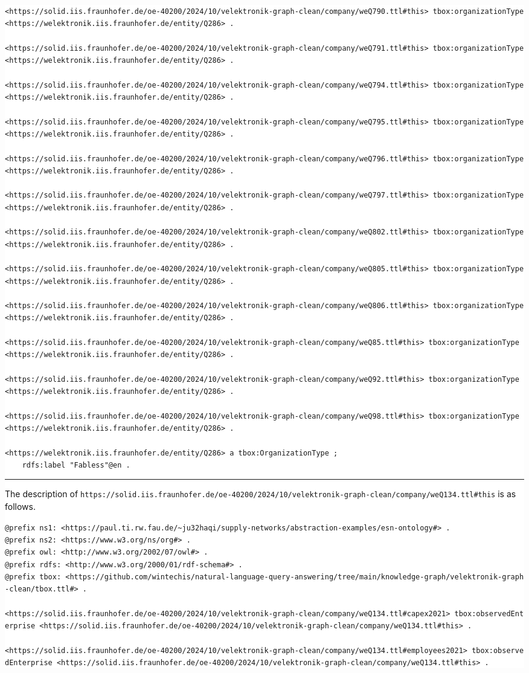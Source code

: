     <https://solid.iis.fraunhofer.de/oe-40200/2024/10/velektronik-graph-clean/company/weQ790.ttl#this> tbox:organizationType <https://welektronik.iis.fraunhofer.de/entity/Q286> .
    
    <https://solid.iis.fraunhofer.de/oe-40200/2024/10/velektronik-graph-clean/company/weQ791.ttl#this> tbox:organizationType <https://welektronik.iis.fraunhofer.de/entity/Q286> .
    
    <https://solid.iis.fraunhofer.de/oe-40200/2024/10/velektronik-graph-clean/company/weQ794.ttl#this> tbox:organizationType <https://welektronik.iis.fraunhofer.de/entity/Q286> .
    
    <https://solid.iis.fraunhofer.de/oe-40200/2024/10/velektronik-graph-clean/company/weQ795.ttl#this> tbox:organizationType <https://welektronik.iis.fraunhofer.de/entity/Q286> .
    
    <https://solid.iis.fraunhofer.de/oe-40200/2024/10/velektronik-graph-clean/company/weQ796.ttl#this> tbox:organizationType <https://welektronik.iis.fraunhofer.de/entity/Q286> .
    
    <https://solid.iis.fraunhofer.de/oe-40200/2024/10/velektronik-graph-clean/company/weQ797.ttl#this> tbox:organizationType <https://welektronik.iis.fraunhofer.de/entity/Q286> .
    
    <https://solid.iis.fraunhofer.de/oe-40200/2024/10/velektronik-graph-clean/company/weQ802.ttl#this> tbox:organizationType <https://welektronik.iis.fraunhofer.de/entity/Q286> .
    
    <https://solid.iis.fraunhofer.de/oe-40200/2024/10/velektronik-graph-clean/company/weQ805.ttl#this> tbox:organizationType <https://welektronik.iis.fraunhofer.de/entity/Q286> .
    
    <https://solid.iis.fraunhofer.de/oe-40200/2024/10/velektronik-graph-clean/company/weQ806.ttl#this> tbox:organizationType <https://welektronik.iis.fraunhofer.de/entity/Q286> .
    
    <https://solid.iis.fraunhofer.de/oe-40200/2024/10/velektronik-graph-clean/company/weQ85.ttl#this> tbox:organizationType <https://welektronik.iis.fraunhofer.de/entity/Q286> .
    
    <https://solid.iis.fraunhofer.de/oe-40200/2024/10/velektronik-graph-clean/company/weQ92.ttl#this> tbox:organizationType <https://welektronik.iis.fraunhofer.de/entity/Q286> .
    
    <https://solid.iis.fraunhofer.de/oe-40200/2024/10/velektronik-graph-clean/company/weQ98.ttl#this> tbox:organizationType <https://welektronik.iis.fraunhofer.de/entity/Q286> .
    
    <https://welektronik.iis.fraunhofer.de/entity/Q286> a tbox:OrganizationType ;
        rdfs:label "Fabless"@en .

***

The description of `https://solid.iis.fraunhofer.de/oe-40200/2024/10/velektronik-graph-clean/company/weQ134.ttl#this` is as follows.

    @prefix ns1: <https://paul.ti.rw.fau.de/~ju32haqi/supply-networks/abstraction-examples/esn-ontology#> .
    @prefix ns2: <https://www.w3.org/ns/org#> .
    @prefix owl: <http://www.w3.org/2002/07/owl#> .
    @prefix rdfs: <http://www.w3.org/2000/01/rdf-schema#> .
    @prefix tbox: <https://github.com/wintechis/natural-language-query-answering/tree/main/knowledge-graph/velektronik-graph-clean/tbox.ttl#> .
    
    <https://solid.iis.fraunhofer.de/oe-40200/2024/10/velektronik-graph-clean/company/weQ134.ttl#capex2021> tbox:observedEnterprise <https://solid.iis.fraunhofer.de/oe-40200/2024/10/velektronik-graph-clean/company/weQ134.ttl#this> .
    
    <https://solid.iis.fraunhofer.de/oe-40200/2024/10/velektronik-graph-clean/company/weQ134.ttl#employees2021> tbox:observedEnterprise <https://solid.iis.fraunhofer.de/oe-40200/2024/10/velektronik-graph-clean/company/weQ134.ttl#this> .
    